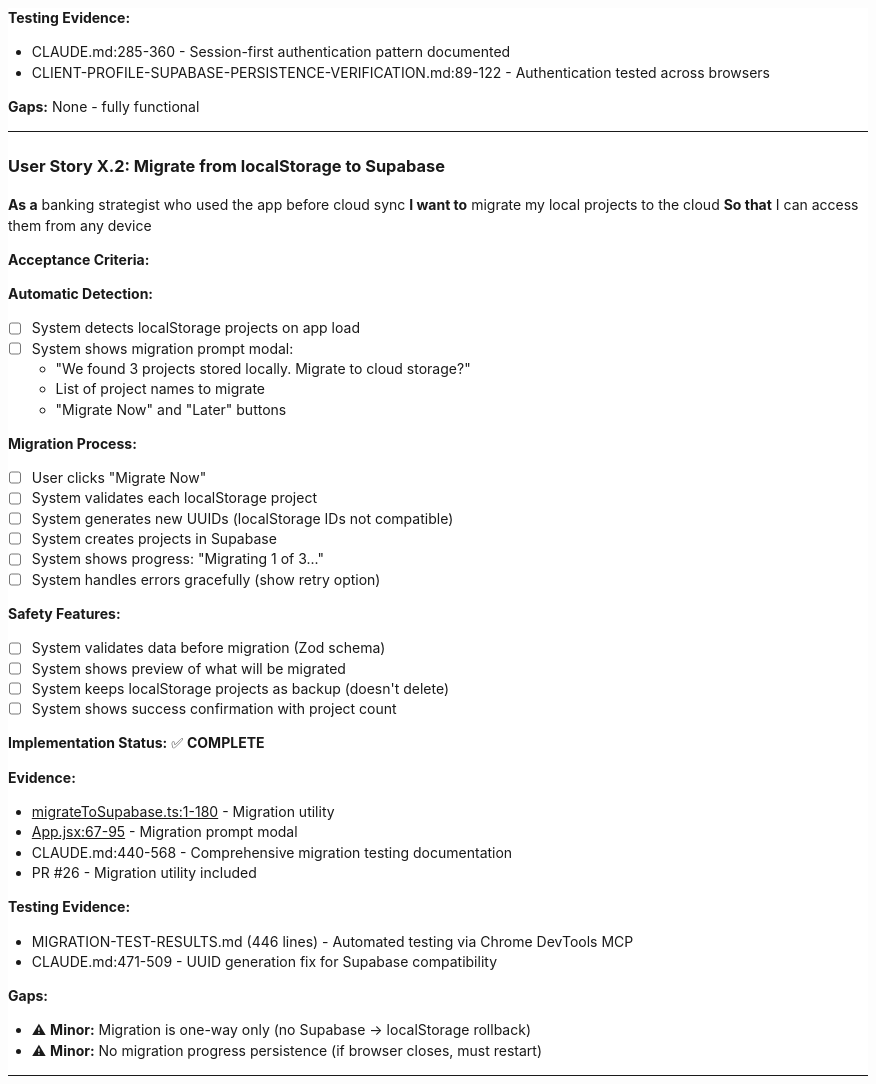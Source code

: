 **Testing Evidence:**
- CLAUDE.md:285-360 - Session-first authentication pattern documented
- CLIENT-PROFILE-SUPABASE-PERSISTENCE-VERIFICATION.md:89-122 - Authentication tested across browsers

**Gaps:** None - fully functional

---

### User Story X.2: Migrate from localStorage to Supabase

**As a** banking strategist who used the app before cloud sync
**I want to** migrate my local projects to the cloud
**So that** I can access them from any device

**Acceptance Criteria:**

**Automatic Detection:**
- [ ] System detects localStorage projects on app load
- [ ] System shows migration prompt modal:
  - "We found 3 projects stored locally. Migrate to cloud storage?"
  - List of project names to migrate
  - "Migrate Now" and "Later" buttons

**Migration Process:**
- [ ] User clicks "Migrate Now"
- [ ] System validates each localStorage project
- [ ] System generates new UUIDs (localStorage IDs not compatible)
- [ ] System creates projects in Supabase
- [ ] System shows progress: "Migrating 1 of 3..."
- [ ] System handles errors gracefully (show retry option)

**Safety Features:**
- [ ] System validates data before migration (Zod schema)
- [ ] System shows preview of what will be migrated
- [ ] System keeps localStorage projects as backup (doesn't delete)
- [ ] System shows success confirmation with project count

**Implementation Status:** ✅ **COMPLETE**

**Evidence:**
- [migrateToSupabase.ts:1-180](../strategist-tool/src/utils/migrateToSupabase.ts) - Migration utility
- [App.jsx:67-95](../strategist-tool/src/App.jsx) - Migration prompt modal
- CLAUDE.md:440-568 - Comprehensive migration testing documentation
- PR #26 - Migration utility included

**Testing Evidence:**
- MIGRATION-TEST-RESULTS.md (446 lines) - Automated testing via Chrome DevTools MCP
- CLAUDE.md:471-509 - UUID generation fix for Supabase compatibility

**Gaps:**
- ⚠️ **Minor:** Migration is one-way only (no Supabase → localStorage rollback)
- ⚠️ **Minor:** No migration progress persistence (if browser closes, must restart)

---
